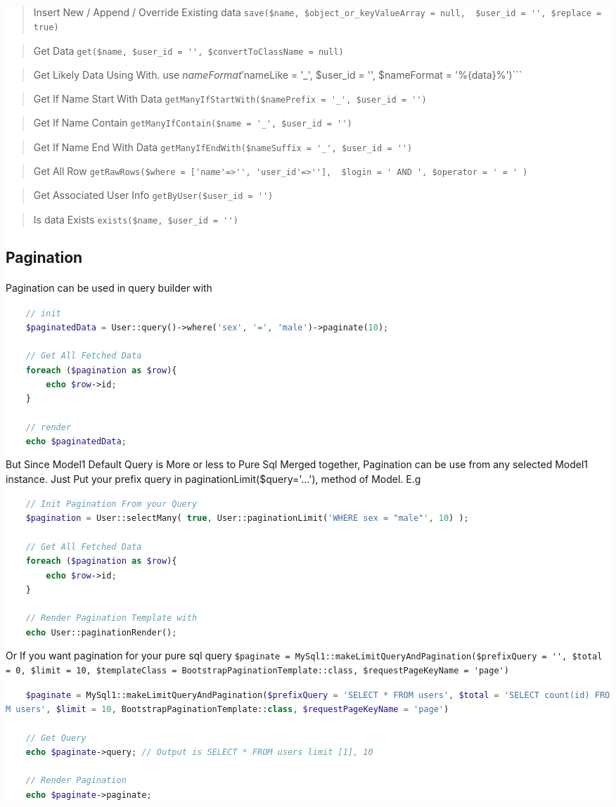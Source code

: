 >  Insert New / Append / Override Existing data ```save($name, $object_or_keyValueArray = null,  $user_id = '', $replace = true)```

> Get  Data ```get($name, $user_id = '', $convertToClassName = null)```

> Get Likely  Data Using With. use $nameFormat '%{data}%' for like data, or single % for either left or right ```getMany($nameLike = '_', $user_id = '', $nameFormat = '%{data}%')```

> Get If Name Start With Data ```getManyIfStartWith($namePrefix = '_', $user_id = '')```

> Get If Name Contain ```getManyIfContain($name = '_', $user_id = '')```

> Get If Name End With Data ```getManyIfEndWith($nameSuffix = '_', $user_id = '')```

> Get All Row ```getRawRows($where = ['name'=>'', 'user_id'=>''],  $login = ' AND ', $operator = ' = ' )```

> Get Associated User Info ```getByUser($user_id = '')```

> Is data Exists ```exists($name, $user_id = '')```



## Pagination
Pagination can be used in query builder with 
```php
    // init 
    $paginatedData = User::query()->where('sex', '=', 'male')->paginate(10);
    
    // Get All Fetched Data
    foreach ($pagination as $row){
        echo $row->id;
    }
    
    // render
    echo $paginatedData;
``` 


But Since Model1 Default Query is More or less to Pure Sql Merged together,  Pagination can be use from any selected Model1 instance.
Just Put your prefix query in paginationLimit($query='...'), method of Model.
E.g
```php
    // Init Pagination From your Query
    $pagination = User::selectMany( true, User::paginationLimit('WHERE sex = "male"', 10) );
    
    // Get All Fetched Data
    foreach ($pagination as $row){
        echo $row->id;
    }
    
    // Render Pagination Template with
    echo User::paginationRender();
```


Or If you want pagination for your pure sql query ```$paginate = MySql1::makeLimitQueryAndPagination($prefixQuery = '', $total = 0, $limit = 10, $templateClass = BootstrapPaginationTemplate::class, $requestPageKeyName = 'page')```
```php
    $paginate = MySql1::makeLimitQueryAndPagination($prefixQuery = 'SELECT * FROM users', $total = 'SELECT count(id) FROM users', $limit = 10, BootstrapPaginationTemplate::class, $requestPageKeyName = 'page')
    
    // Get Query
    echo $paginate->query; // Output is SELECT * FROM users limit [1], 10
    
    // Render Pagination
    echo $paginate->paginate;
```